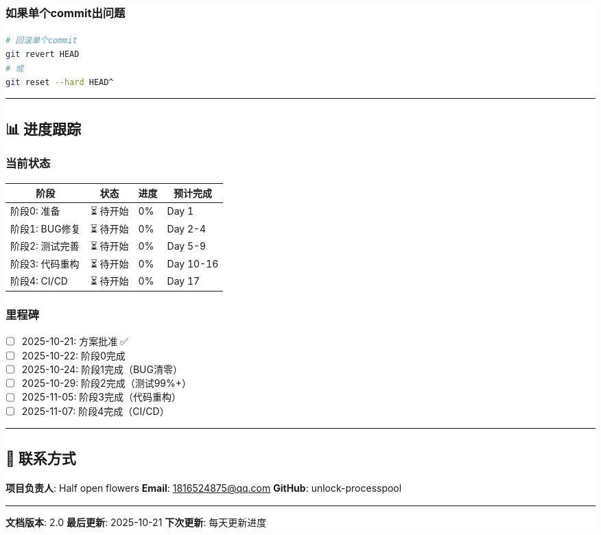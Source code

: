 ### 如果单个commit出问题
```bash
# 回滚单个commit
git revert HEAD
# 或
git reset --hard HEAD^
```

---

## 📊 进度跟踪

### 当前状态

| 阶段 | 状态 | 进度 | 预计完成 |
|------|------|------|---------|
| 阶段0: 准备 | ⏳ 待开始 | 0% | Day 1 |
| 阶段1: BUG修复 | ⏳ 待开始 | 0% | Day 2-4 |
| 阶段2: 测试完善 | ⏳ 待开始 | 0% | Day 5-9 |
| 阶段3: 代码重构 | ⏳ 待开始 | 0% | Day 10-16 |
| 阶段4: CI/CD | ⏳ 待开始 | 0% | Day 17 |

### 里程碑

- [ ] 2025-10-21: 方案批准 ✅
- [ ] 2025-10-22: 阶段0完成
- [ ] 2025-10-24: 阶段1完成（BUG清零）
- [ ] 2025-10-29: 阶段2完成（测试99%+）
- [ ] 2025-11-05: 阶段3完成（代码重构）
- [ ] 2025-11-07: 阶段4完成（CI/CD）

---

## 📧 联系方式

**项目负责人**: Half open flowers
**Email**: 1816524875@qq.com
**GitHub**: unlock-processpool

---

**文档版本**: 2.0
**最后更新**: 2025-10-21
**下次更新**: 每天更新进度
